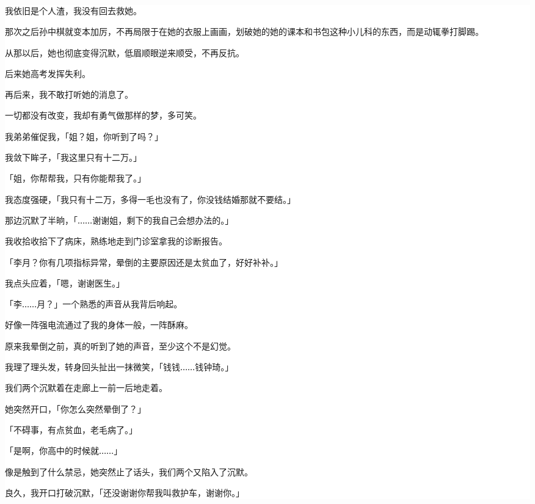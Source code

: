 
我依旧是个人渣，我没有回去救她。


那次之后孙中棋就变本加厉，不再局限于在她的衣服上画画，划破她的她的课本和书包这种小儿科的东西，而是动辄拳打脚踢。


从那以后，她也彻底变得沉默，低眉顺眼逆来顺受，不再反抗。


后来她高考发挥失利。


再后来，我不敢打听她的消息了。


一切都没有改变，我却有勇气做那样的梦，多可笑。


我弟弟催促我，「姐？姐，你听到了吗？」


我敛下眸子，「我这里只有十二万。」


「姐，你帮帮我，只有你能帮我了。」


我态度强硬，「我只有十二万，多得一毛也没有了，你没钱结婚那就不要结。」


那边沉默了半晌，「……谢谢姐，剩下的我自己会想办法的。」


我收拾收拾下了病床，熟练地走到门诊室拿我的诊断报告。


「李月？你有几项指标异常，晕倒的主要原因还是太贫血了，好好补补。」


我点头应着，「嗯，谢谢医生。」


「李……月？」一个熟悉的声音从我背后响起。


好像一阵强电流通过了我的身体一般，一阵酥麻。


原来我晕倒之前，真的听到了她的声音，至少这个不是幻觉。


我理了理头发，转身回头扯出一抹微笑，「钱钱……钱钟琦。」


我们两个沉默着在走廊上一前一后地走着。


她突然开口，「你怎么突然晕倒了？」


「不碍事，有点贫血，老毛病了。」


「是啊，你高中的时候就……」


像是触到了什么禁忌，她突然止了话头，我们两个又陷入了沉默。


良久，我开口打破沉默，「还没谢谢你帮我叫救护车，谢谢你。」


